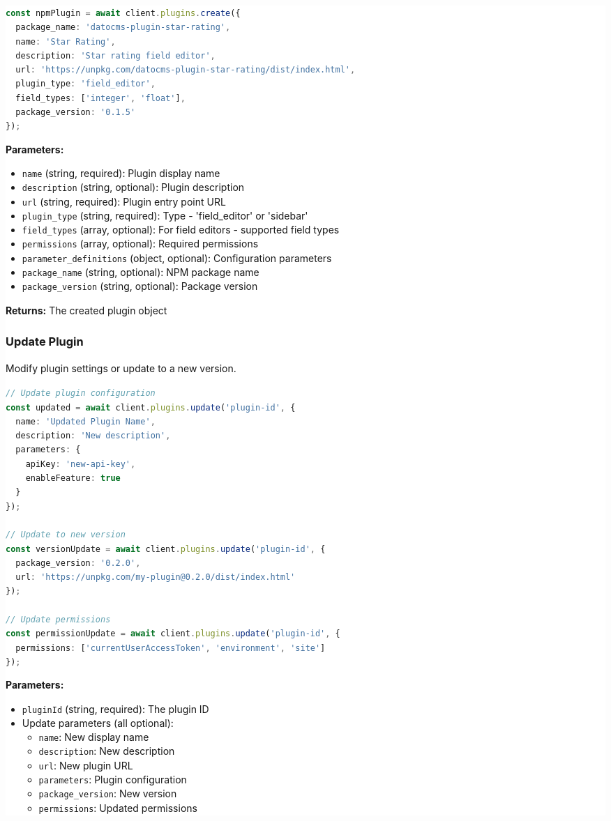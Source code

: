 ```typescript
const npmPlugin = await client.plugins.create({
  package_name: 'datocms-plugin-star-rating',
  name: 'Star Rating',
  description: 'Star rating field editor',
  url: 'https://unpkg.com/datocms-plugin-star-rating/dist/index.html',
  plugin_type: 'field_editor',
  field_types: ['integer', 'float'],
  package_version: '0.1.5'
});
```

**Parameters:**
- `name` (string, required): Plugin display name
- `description` (string, optional): Plugin description
- `url` (string, required): Plugin entry point URL
- `plugin_type` (string, required): Type - 'field_editor' or 'sidebar'
- `field_types` (array, optional): For field editors - supported field types
- `permissions` (array, optional): Required permissions
- `parameter_definitions` (object, optional): Configuration parameters
- `package_name` (string, optional): NPM package name
- `package_version` (string, optional): Package version

**Returns:** The created plugin object

### Update Plugin

Modify plugin settings or update to a new version.

```typescript
// Update plugin configuration
const updated = await client.plugins.update('plugin-id', {
  name: 'Updated Plugin Name',
  description: 'New description',
  parameters: {
    apiKey: 'new-api-key',
    enableFeature: true
  }
});

// Update to new version
const versionUpdate = await client.plugins.update('plugin-id', {
  package_version: '0.2.0',
  url: 'https://unpkg.com/my-plugin@0.2.0/dist/index.html'
});

// Update permissions
const permissionUpdate = await client.plugins.update('plugin-id', {
  permissions: ['currentUserAccessToken', 'environment', 'site']
});
```

**Parameters:**
- `pluginId` (string, required): The plugin ID
- Update parameters (all optional):
  - `name`: New display name
  - `description`: New description
  - `url`: New plugin URL
  - `parameters`: Plugin configuration
  - `package_version`: New version
  - `permissions`: Updated permissions
